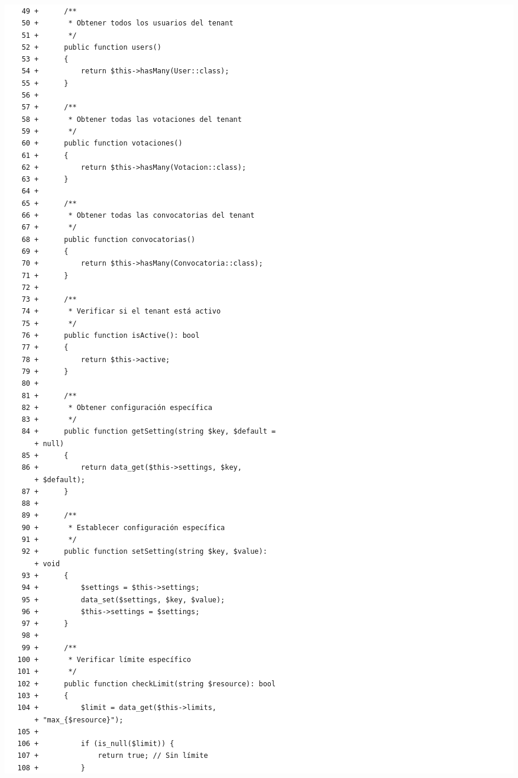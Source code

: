         49 +      /**
        50 +       * Obtener todos los usuarios del tenant
        51 +       */
        52 +      public function users()
        53 +      {
        54 +          return $this->hasMany(User::class);
        55 +      }
        56 +  
        57 +      /**
        58 +       * Obtener todas las votaciones del tenant
        59 +       */
        60 +      public function votaciones()
        61 +      {
        62 +          return $this->hasMany(Votacion::class);
        63 +      }
        64 +  
        65 +      /**
        66 +       * Obtener todas las convocatorias del tenant
        67 +       */
        68 +      public function convocatorias()
        69 +      {
        70 +          return $this->hasMany(Convocatoria::class);
        71 +      }
        72 +  
        73 +      /**
        74 +       * Verificar si el tenant está activo
        75 +       */
        76 +      public function isActive(): bool
        77 +      {
        78 +          return $this->active;
        79 +      }
        80 +  
        81 +      /**
        82 +       * Obtener configuración específica
        83 +       */
        84 +      public function getSetting(string $key, $default = 
           + null)
        85 +      {
        86 +          return data_get($this->settings, $key, 
           + $default);
        87 +      }
        88 +  
        89 +      /**
        90 +       * Establecer configuración específica
        91 +       */
        92 +      public function setSetting(string $key, $value): 
           + void
        93 +      {
        94 +          $settings = $this->settings;
        95 +          data_set($settings, $key, $value);
        96 +          $this->settings = $settings;
        97 +      }
        98 +  
        99 +      /**
       100 +       * Verificar límite específico
       101 +       */
       102 +      public function checkLimit(string $resource): bool
       103 +      {
       104 +          $limit = data_get($this->limits, 
           + "max_{$resource}");
       105 +          
       106 +          if (is_null($limit)) {
       107 +              return true; // Sin límite
       108 +          }